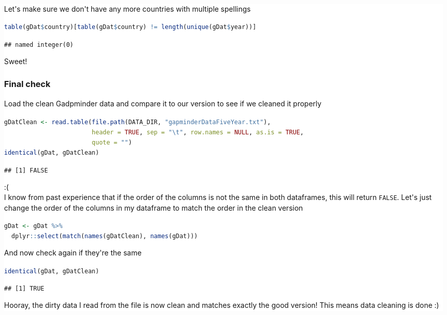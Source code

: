 Let's make sure we don't have any more countries with multiple spellings


```r
table(gDat$country)[table(gDat$country) != length(unique(gDat$year))]
```

```
## named integer(0)
```

Sweet!
### Final check
Load the clean Gadpminder data and compare it to our version to see
if we cleaned it properly


```r
gDatClean <- read.table(file.path(DATA_DIR, "gapminderDataFiveYear.txt"),
                        header = TRUE, sep = "\t", row.names = NULL, as.is = TRUE,
                        quote = "")
identical(gDat, gDatClean)  
```

```
## [1] FALSE
```

:(  
I know from past experience that if the order of the columns is not the same
in both dataframes, this will return `FALSE`. Let's just change the order of
the columns in my dataframe to match the order in the clean version 


```r
gDat <- gDat %>%
  dplyr::select(match(names(gDatClean), names(gDat)))
```

And now check again if they're the same


```r
identical(gDat, gDatClean)
```

```
## [1] TRUE
```

Hooray, the dirty data I read from the file is now clean and matches exactly
the good version! This means data cleaning is done :)
